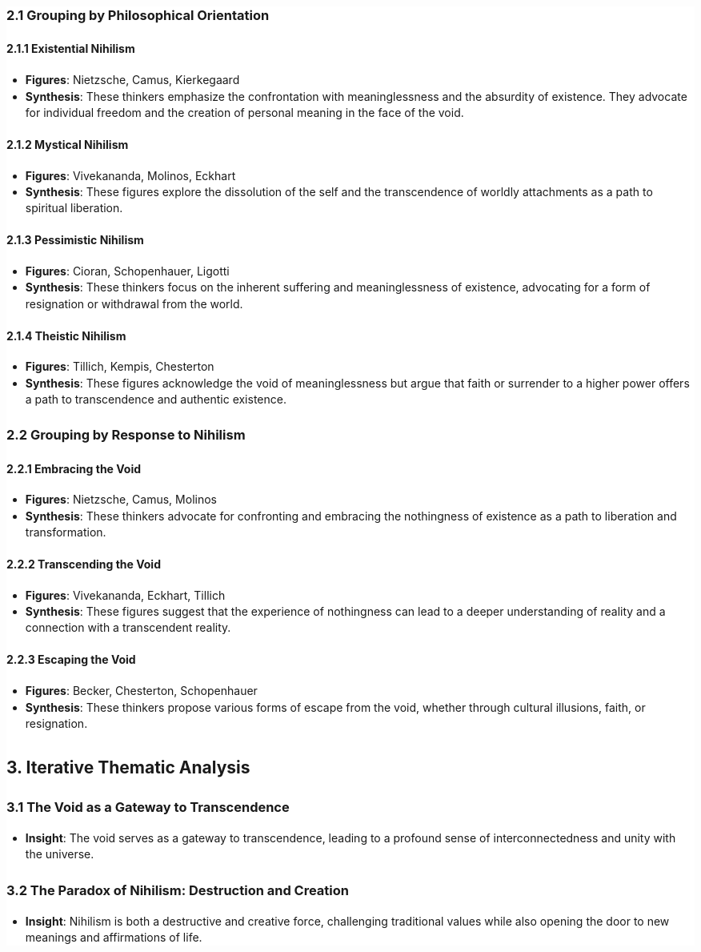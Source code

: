 ### 2.1 Grouping by Philosophical Orientation

#### 2.1.1 Existential Nihilism  
- **Figures**: Nietzsche, Camus, Kierkegaard  
- **Synthesis**: These thinkers emphasize the confrontation with meaninglessness and the absurdity of existence. They advocate for individual freedom and the creation of personal meaning in the face of the void.

#### 2.1.2 Mystical Nihilism  
- **Figures**: Vivekananda, Molinos, Eckhart  
- **Synthesis**: These figures explore the dissolution of the self and the transcendence of worldly attachments as a path to spiritual liberation.

#### 2.1.3 Pessimistic Nihilism  
- **Figures**: Cioran, Schopenhauer, Ligotti  
- **Synthesis**: These thinkers focus on the inherent suffering and meaninglessness of existence, advocating for a form of resignation or withdrawal from the world.

#### 2.1.4 Theistic Nihilism  
- **Figures**: Tillich, Kempis, Chesterton  
- **Synthesis**: These figures acknowledge the void of meaninglessness but argue that faith or surrender to a higher power offers a path to transcendence and authentic existence.

### 2.2 Grouping by Response to Nihilism

#### 2.2.1 Embracing the Void  
- **Figures**: Nietzsche, Camus, Molinos  
- **Synthesis**: These thinkers advocate for confronting and embracing the nothingness of existence as a path to liberation and transformation.

#### 2.2.2 Transcending the Void  
- **Figures**: Vivekananda, Eckhart, Tillich  
- **Synthesis**: These figures suggest that the experience of nothingness can lead to a deeper understanding of reality and a connection with a transcendent reality.

#### 2.2.3 Escaping the Void  
- **Figures**: Becker, Chesterton, Schopenhauer  
- **Synthesis**: These thinkers propose various forms of escape from the void, whether through cultural illusions, faith, or resignation.

## 3. Iterative Thematic Analysis

### 3.1 The Void as a Gateway to Transcendence

- **Insight**: The void serves as a gateway to transcendence, leading to a profound sense of interconnectedness and unity with the universe.

### 3.2 The Paradox of Nihilism: Destruction and Creation

- **Insight**: Nihilism is both a destructive and creative force, challenging traditional values while also opening the door to new meanings and affirmations of life.
